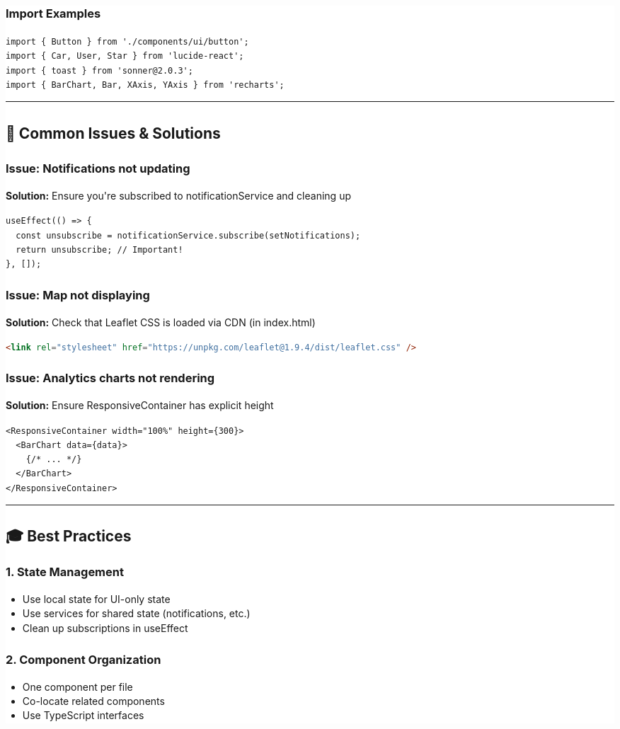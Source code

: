 ### Import Examples
```tsx
import { Button } from './components/ui/button';
import { Car, User, Star } from 'lucide-react';
import { toast } from 'sonner@2.0.3';
import { BarChart, Bar, XAxis, YAxis } from 'recharts';
```

---

## 🐛 Common Issues & Solutions

### Issue: Notifications not updating
**Solution:** Ensure you're subscribed to notificationService and cleaning up
```tsx
useEffect(() => {
  const unsubscribe = notificationService.subscribe(setNotifications);
  return unsubscribe; // Important!
}, []);
```

### Issue: Map not displaying
**Solution:** Check that Leaflet CSS is loaded via CDN (in index.html)
```html
<link rel="stylesheet" href="https://unpkg.com/leaflet@1.9.4/dist/leaflet.css" />
```

### Issue: Analytics charts not rendering
**Solution:** Ensure ResponsiveContainer has explicit height
```tsx
<ResponsiveContainer width="100%" height={300}>
  <BarChart data={data}>
    {/* ... */}
  </BarChart>
</ResponsiveContainer>
```

---

## 🎓 Best Practices

### 1. State Management
- Use local state for UI-only state
- Use services for shared state (notifications, etc.)
- Clean up subscriptions in useEffect

### 2. Component Organization
- One component per file
- Co-locate related components
- Use TypeScript interfaces
